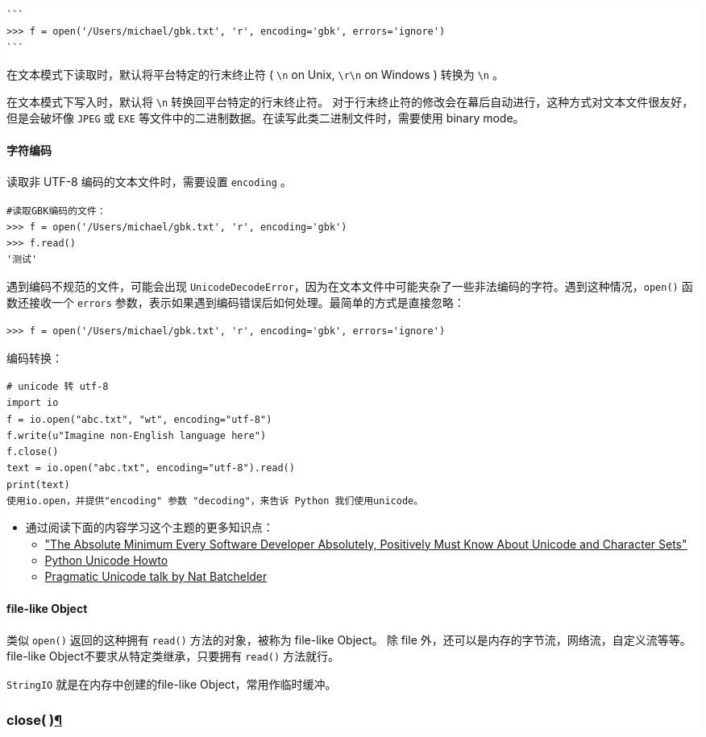     ```
    >>> f = open('/Users/michael/gbk.txt', 'r', encoding='gbk', errors='ignore')
    ```

在文本模式下读取时，默认将平台特定的行末终止符 ( `\n` on Unix, `\r\n` on Windows ) 转换为 `\n` 。

在文本模式下写入时，默认将 `\n` 转换回平台特定的行末终止符。
对于行末终止符的修改会在幕后自动进行，这种方式对文本文件很友好，但是会破坏像 `JPEG` 或 `EXE` 等文件中的二进制数据。在读写此类二进制文件时，需要使用 binary mode。

#### 字符编码

读取非 UTF-8 编码的文本文件时，需要设置 `encoding` 。

```
#读取GBK编码的文件：
>>> f = open('/Users/michael/gbk.txt', 'r', encoding='gbk')
>>> f.read()
'测试'
```

遇到编码不规范的文件，可能会出现 `UnicodeDecodeError`，因为在文本文件中可能夹杂了一些非法编码的字符。遇到这种情况，`open()` 函数还接收一个 `errors` 参数，表示如果遇到编码错误后如何处理。最简单的方式是直接忽略：

```
>>> f = open('/Users/michael/gbk.txt', 'r', encoding='gbk', errors='ignore')
```

编码转换：

```
# unicode 转 utf‐8
import io
f = io.open("abc.txt", "wt", encoding="utf‐8")
f.write(u"Imagine non‐English language here")
f.close()
text = io.open("abc.txt", encoding="utf‐8").read()
print(text)
使用io.open，并提供"encoding" 参数 "decoding"，来告诉 Python 我们使用unicode。
```

-   通过阅读下面的内容学习这个主题的更多知识点：
    -   ["The Absolute Minimum Every Software Developer Absolutely, Positively Must Know About Unicode and Character Sets"](http://www.joelonsoftware.com/articles/Unicode.html)
    -   [Python Unicode Howto](http://docs.python.org/3/howto/unicode.html)
    -   [Pragmatic Unicode talk by Nat Batchelder](http://nedbatchelder.com/text/unipain.html)

#### file-like Object

类似 `open()` 返回的这种拥有 `read()` 方法的对象，被称为 file-like Object。
除 file 外，还可以是内存的字节流，网络流，自定义流等等。
file-like Object不要求从特定类继承，只要拥有 `read()` 方法就行。

`StringIO` 就是在内存中创建的file-like Object，常用作临时缓冲。




### close( )[¶](https://docs.python.org/3/library/io.html#io.IOBase.close)

